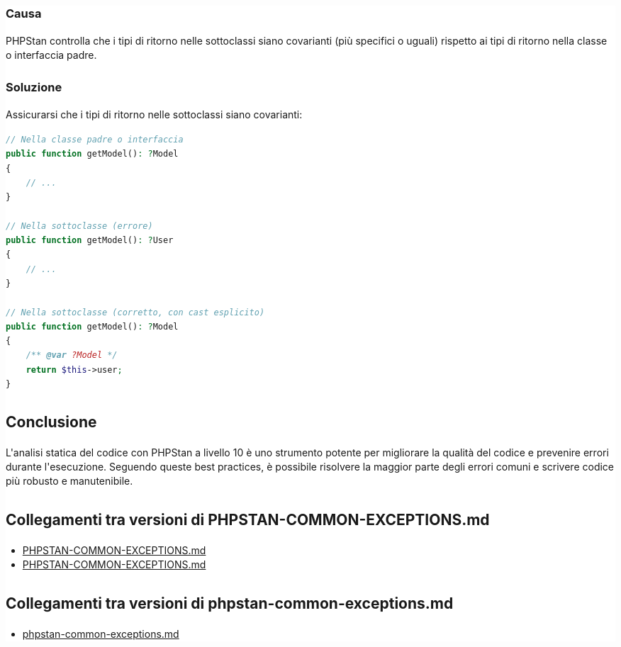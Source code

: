 ### Causa
PHPStan controlla che i tipi di ritorno nelle sottoclassi siano covarianti (più specifici o uguali) rispetto ai tipi di ritorno nella classe o interfaccia padre.

### Soluzione
Assicurarsi che i tipi di ritorno nelle sottoclassi siano covarianti:

```php
// Nella classe padre o interfaccia
public function getModel(): ?Model
{
    // ...
}

// Nella sottoclasse (errore)
public function getModel(): ?User
{
    // ...
}

// Nella sottoclasse (corretto, con cast esplicito)
public function getModel(): ?Model
{
    /** @var ?Model */
    return $this->user;
}
```

## Conclusione

L'analisi statica del codice con PHPStan a livello 10 è uno strumento potente per migliorare la qualità del codice e prevenire errori durante l'esecuzione. Seguendo queste best practices, è possibile risolvere la maggior parte degli errori comuni e scrivere codice più robusto e manutenibile. 
## Collegamenti tra versioni di PHPSTAN-COMMON-EXCEPTIONS.md
* [PHPSTAN-COMMON-EXCEPTIONS.md](../../../Xot/docs/phpstan/PHPSTAN-COMMON-EXCEPTIONS.md)
* [PHPSTAN-COMMON-EXCEPTIONS.md](../../../Xot/docs/PHPSTAN-COMMON-EXCEPTIONS.md)


## Collegamenti tra versioni di phpstan-common-exceptions.md
* [phpstan-common-exceptions.md](phpstan/phpstan-common-exceptions.md)

